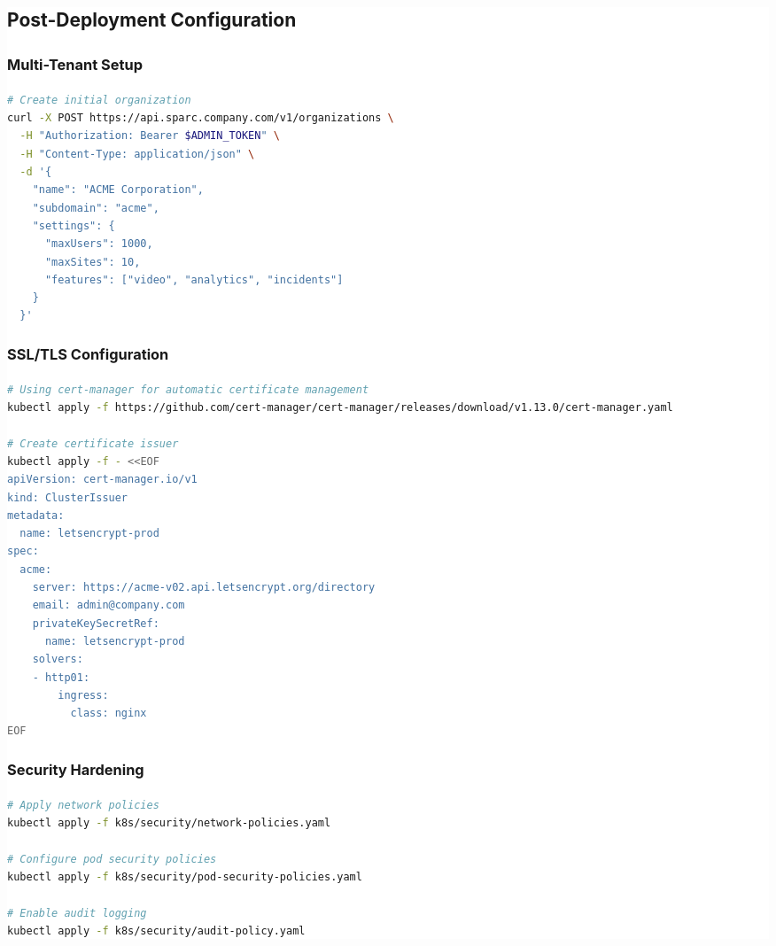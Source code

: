 ## Post-Deployment Configuration

### Multi-Tenant Setup

```bash
# Create initial organization
curl -X POST https://api.sparc.company.com/v1/organizations \
  -H "Authorization: Bearer $ADMIN_TOKEN" \
  -H "Content-Type: application/json" \
  -d '{
    "name": "ACME Corporation",
    "subdomain": "acme",
    "settings": {
      "maxUsers": 1000,
      "maxSites": 10,
      "features": ["video", "analytics", "incidents"]
    }
  }'
```

### SSL/TLS Configuration

```bash
# Using cert-manager for automatic certificate management
kubectl apply -f https://github.com/cert-manager/cert-manager/releases/download/v1.13.0/cert-manager.yaml

# Create certificate issuer
kubectl apply -f - <<EOF
apiVersion: cert-manager.io/v1
kind: ClusterIssuer
metadata:
  name: letsencrypt-prod
spec:
  acme:
    server: https://acme-v02.api.letsencrypt.org/directory
    email: admin@company.com
    privateKeySecretRef:
      name: letsencrypt-prod
    solvers:
    - http01:
        ingress:
          class: nginx
EOF
```

### Security Hardening

```bash
# Apply network policies
kubectl apply -f k8s/security/network-policies.yaml

# Configure pod security policies
kubectl apply -f k8s/security/pod-security-policies.yaml

# Enable audit logging
kubectl apply -f k8s/security/audit-policy.yaml
```
